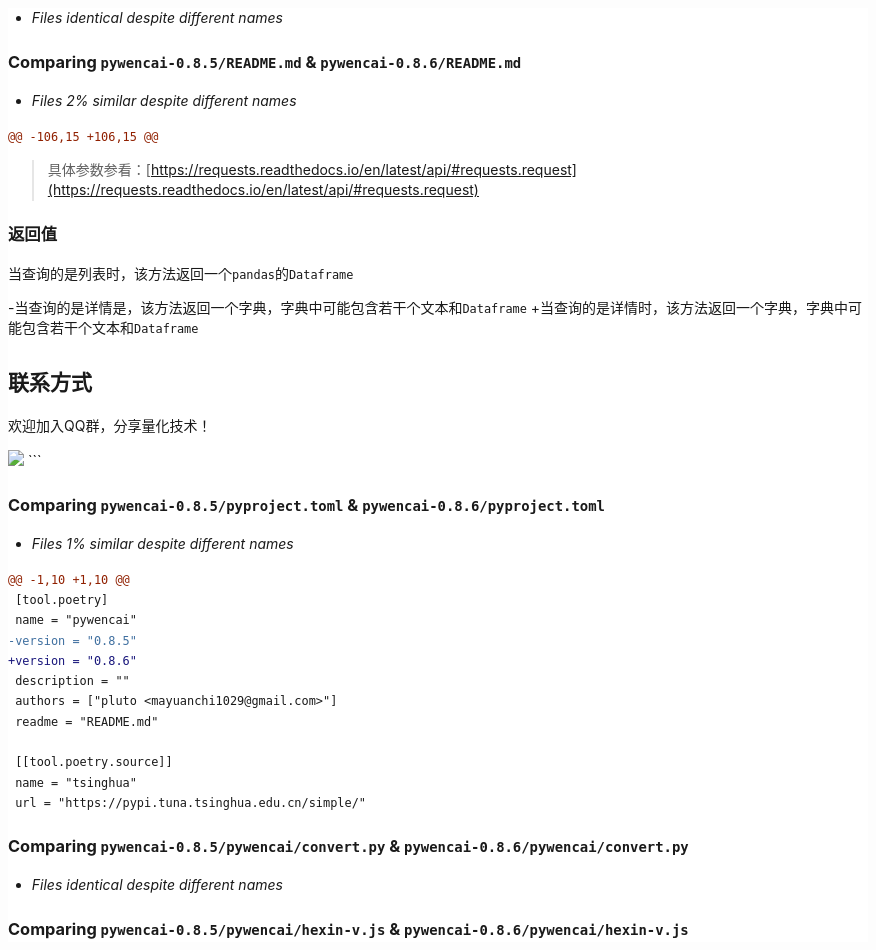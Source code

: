  * *Files identical despite different names*

### Comparing `pywencai-0.8.5/README.md` & `pywencai-0.8.6/README.md`

 * *Files 2% similar despite different names*

```diff
@@ -106,15 +106,15 @@
 ```
 > 具体参数参看：[https://requests.readthedocs.io/en/latest/api/#requests.request](https://requests.readthedocs.io/en/latest/api/#requests.request)
 
 ### 返回值
 
 当查询的是列表时，该方法返回一个`pandas`的`Dataframe`
 
-当查询的是详情是，该方法返回一个字典，字典中可能包含若干个文本和`Dataframe`
+当查询的是详情时，该方法返回一个字典，字典中可能包含若干个文本和`Dataframe`
 
 ## 联系方式
 
 欢迎加入QQ群，分享量化技术！
 
 <img src="./qrcode.png" width=400>
```

### Comparing `pywencai-0.8.5/pyproject.toml` & `pywencai-0.8.6/pyproject.toml`

 * *Files 1% similar despite different names*

```diff
@@ -1,10 +1,10 @@
 [tool.poetry]
 name = "pywencai"
-version = "0.8.5"
+version = "0.8.6"
 description = ""
 authors = ["pluto <mayuanchi1029@gmail.com>"]
 readme = "README.md"
 
 [[tool.poetry.source]]
 name = "tsinghua"
 url = "https://pypi.tuna.tsinghua.edu.cn/simple/"
```

### Comparing `pywencai-0.8.5/pywencai/convert.py` & `pywencai-0.8.6/pywencai/convert.py`

 * *Files identical despite different names*

### Comparing `pywencai-0.8.5/pywencai/hexin-v.js` & `pywencai-0.8.6/pywencai/hexin-v.js`
